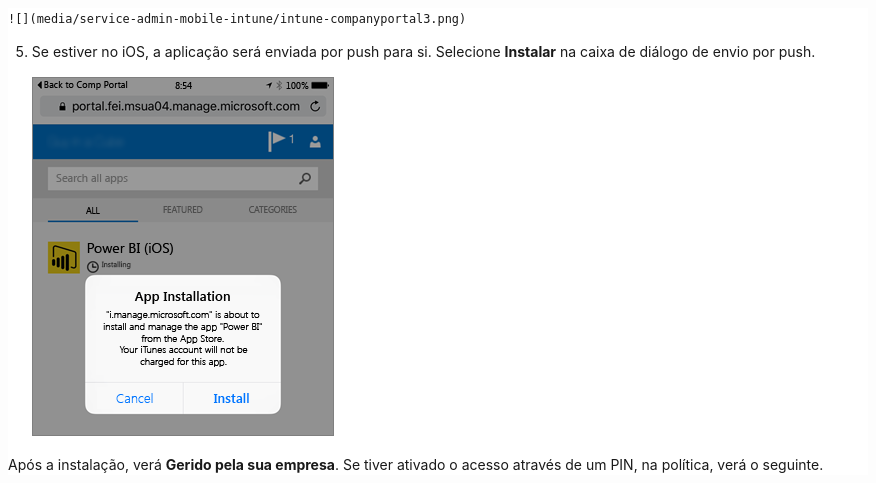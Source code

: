     ![](media/service-admin-mobile-intune/intune-companyportal3.png)
5. Se estiver no iOS, a aplicação será enviada por push para si. Selecione **Instalar** na caixa de diálogo de envio por push.
   
    ![](media/service-admin-mobile-intune/intune-companyportal5.png)

Após a instalação, verá **Gerido pela sua empresa**. Se tiver ativado o acesso através de um PIN, na política, verá o seguinte.
